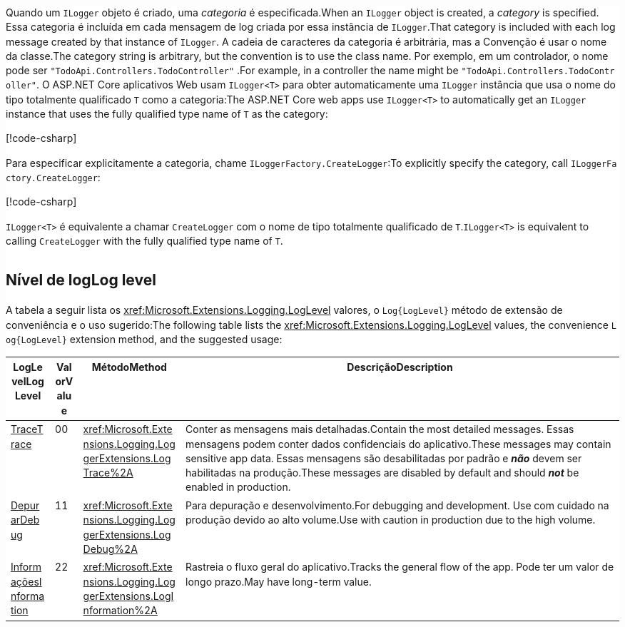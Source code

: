 <span data-ttu-id="1ebd1-237">Quando um `ILogger` objeto é criado, uma *categoria* é especificada.</span><span class="sxs-lookup"><span data-stu-id="1ebd1-237">When an `ILogger` object is created, a *category* is specified.</span></span> <span data-ttu-id="1ebd1-238">Essa categoria é incluída em cada mensagem de log criada por essa instância de `ILogger`.</span><span class="sxs-lookup"><span data-stu-id="1ebd1-238">That category is included with each log message created by that instance of `ILogger`.</span></span> <span data-ttu-id="1ebd1-239">A cadeia de caracteres da categoria é arbitrária, mas a Convenção é usar o nome da classe.</span><span class="sxs-lookup"><span data-stu-id="1ebd1-239">The category string is arbitrary, but the convention is to use the class name.</span></span> <span data-ttu-id="1ebd1-240">Por exemplo, em um controlador, o nome pode ser `"TodoApi.Controllers.TodoController"` .</span><span class="sxs-lookup"><span data-stu-id="1ebd1-240">For example, in a controller the name might be `"TodoApi.Controllers.TodoController"`.</span></span> <span data-ttu-id="1ebd1-241">O ASP.NET Core aplicativos Web usam `ILogger<T>` para obter automaticamente uma `ILogger` instância que usa o nome do tipo totalmente qualificado `T` como a categoria:</span><span class="sxs-lookup"><span data-stu-id="1ebd1-241">The ASP.NET Core web apps use `ILogger<T>` to automatically get an `ILogger` instance that uses the fully qualified type name of `T` as the category:</span></span>

[!code-csharp[](index/samples/3.x/TodoApiDTO/Pages/Privacy.cshtml.cs?name=snippet)]

<span data-ttu-id="1ebd1-242">Para especificar explicitamente a categoria, chame `ILoggerFactory.CreateLogger`:</span><span class="sxs-lookup"><span data-stu-id="1ebd1-242">To explicitly specify the category, call `ILoggerFactory.CreateLogger`:</span></span>

[!code-csharp[](index/samples/3.x/TodoApiDTO/Pages/Contact.cshtml.cs?name=snippet)]

<span data-ttu-id="1ebd1-243">`ILogger<T>` é equivalente a chamar `CreateLogger` com o nome de tipo totalmente qualificado de `T`.</span><span class="sxs-lookup"><span data-stu-id="1ebd1-243">`ILogger<T>` is equivalent to calling `CreateLogger` with the fully qualified type name of `T`.</span></span>

<a name="llvl"></a>

## <a name="log-level"></a><span data-ttu-id="1ebd1-244">Nível de log</span><span class="sxs-lookup"><span data-stu-id="1ebd1-244">Log level</span></span>

<span data-ttu-id="1ebd1-245">A tabela a seguir lista os <xref:Microsoft.Extensions.Logging.LogLevel> valores, o `Log{LogLevel}` método de extensão de conveniência e o uso sugerido:</span><span class="sxs-lookup"><span data-stu-id="1ebd1-245">The following table lists the <xref:Microsoft.Extensions.Logging.LogLevel> values, the convenience `Log{LogLevel}` extension method, and the suggested usage:</span></span>

| <span data-ttu-id="1ebd1-246">LogLevel</span><span class="sxs-lookup"><span data-stu-id="1ebd1-246">LogLevel</span></span> | <span data-ttu-id="1ebd1-247">Valor</span><span class="sxs-lookup"><span data-stu-id="1ebd1-247">Value</span></span> | <span data-ttu-id="1ebd1-248">Método</span><span class="sxs-lookup"><span data-stu-id="1ebd1-248">Method</span></span> | <span data-ttu-id="1ebd1-249">Descrição</span><span class="sxs-lookup"><span data-stu-id="1ebd1-249">Description</span></span> |
| -------- | ----- | ------ | ----------- |
| [<span data-ttu-id="1ebd1-250">Trace</span><span class="sxs-lookup"><span data-stu-id="1ebd1-250">Trace</span></span>](xref:Microsoft.Extensions.Logging.LogLevel) | <span data-ttu-id="1ebd1-251">0</span><span class="sxs-lookup"><span data-stu-id="1ebd1-251">0</span></span> | <xref:Microsoft.Extensions.Logging.LoggerExtensions.LogTrace%2A> | <span data-ttu-id="1ebd1-252">Conter as mensagens mais detalhadas.</span><span class="sxs-lookup"><span data-stu-id="1ebd1-252">Contain the most detailed messages.</span></span> <span data-ttu-id="1ebd1-253">Essas mensagens podem conter dados confidenciais do aplicativo.</span><span class="sxs-lookup"><span data-stu-id="1ebd1-253">These messages may contain sensitive app data.</span></span> <span data-ttu-id="1ebd1-254">Essas mensagens são desabilitadas por padrão e ***não*** devem ser habilitadas na produção.</span><span class="sxs-lookup"><span data-stu-id="1ebd1-254">These messages are disabled by default and should ***not*** be enabled in production.</span></span> |
| [<span data-ttu-id="1ebd1-255">Depurar</span><span class="sxs-lookup"><span data-stu-id="1ebd1-255">Debug</span></span>](xref:Microsoft.Extensions.Logging.LogLevel) | <span data-ttu-id="1ebd1-256">1</span><span class="sxs-lookup"><span data-stu-id="1ebd1-256">1</span></span> | <xref:Microsoft.Extensions.Logging.LoggerExtensions.LogDebug%2A> | <span data-ttu-id="1ebd1-257">Para depuração e desenvolvimento.</span><span class="sxs-lookup"><span data-stu-id="1ebd1-257">For debugging and development.</span></span> <span data-ttu-id="1ebd1-258">Use com cuidado na produção devido ao alto volume.</span><span class="sxs-lookup"><span data-stu-id="1ebd1-258">Use with caution in production due to the high volume.</span></span> |
| [<span data-ttu-id="1ebd1-259">Informações</span><span class="sxs-lookup"><span data-stu-id="1ebd1-259">Information</span></span>](xref:Microsoft.Extensions.Logging.LogLevel) | <span data-ttu-id="1ebd1-260">2</span><span class="sxs-lookup"><span data-stu-id="1ebd1-260">2</span></span> | <xref:Microsoft.Extensions.Logging.LoggerExtensions.LogInformation%2A> | <span data-ttu-id="1ebd1-261">Rastreia o fluxo geral do aplicativo.</span><span class="sxs-lookup"><span data-stu-id="1ebd1-261">Tracks the general flow of the app.</span></span> <span data-ttu-id="1ebd1-262">Pode ter um valor de longo prazo.</span><span class="sxs-lookup"><span data-stu-id="1ebd1-262">May have long-term value.</span></span> |